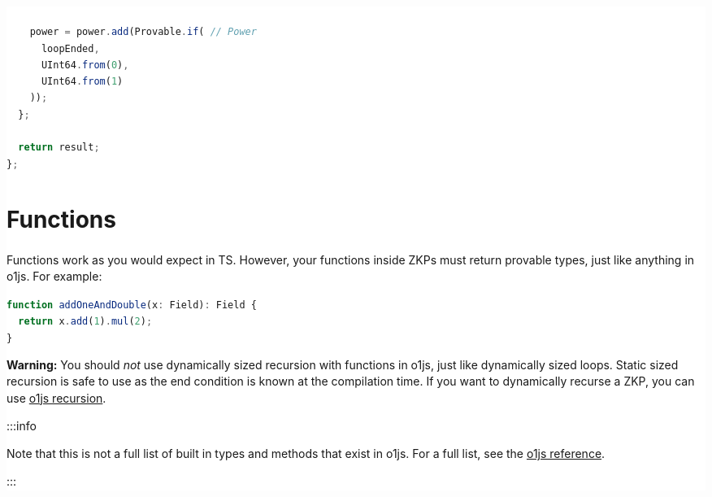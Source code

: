 ```ts

    power = power.add(Provable.if( // Power
      loopEnded,
      UInt64.from(0),
      UInt64.from(1)
    ));
  };

  return result;
};
```

# Functions

Functions work as you would expect in TS. However, your functions inside ZKPs must return provable types, just like anything in o1js. For example:


```ts
function addOneAndDouble(x: Field): Field {
  return x.add(1).mul(2);
}
```

**Warning:** You should _not_ use dynamically sized recursion with functions in o1js, just like dynamically sized loops. Static sized recursion is safe to use as the end condition is known at the compilation time. If you want to dynamically recurse a ZKP, you can use [o1js recursion](./recursion.mdx).

:::info

Note that this is not a full list of built in types and methods that exist in o1js. For a full list, see the [o1js reference](../o1js-reference).

:::